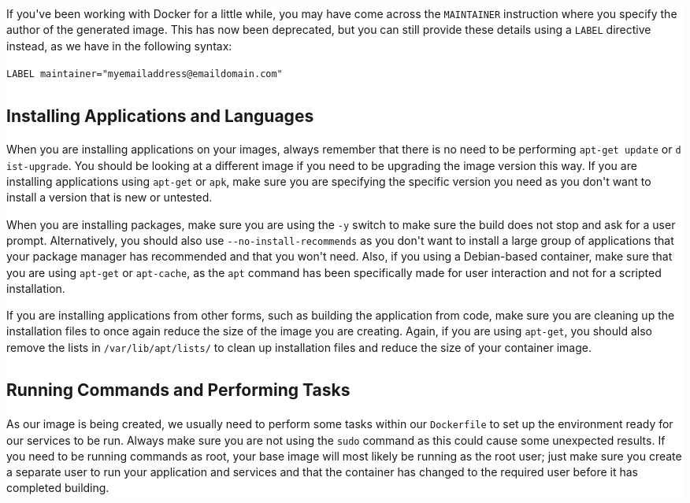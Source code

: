 If you\'ve been working with Docker for a little while, you may have
come across the `MAINTAINER` instruction where you specify the
author of the generated image. This has now been deprecated, but you can
still provide these details using a `LABEL` directive instead,
as we have in the following syntax:


```
LABEL maintainer="myemailaddress@emaildomain.com"
```




Installing Applications and Languages
-------------------------------------

When you are installing applications on your images, always remember
that there is no need to be performing `apt-get update` or
`dist-upgrade`. You should be looking at a different image if
you need to be upgrading the image version this way. If you are
installing applications using `apt-get` or `apk`,
make sure you are specifying the specific version you need as you don\'t
want to install a version that is new or untested.

When you are installing packages, make sure you are using the
`-y` switch to make sure the build does not stop and ask for a
user prompt. Alternatively, you should also use
`--no-install-recommends` as you don\'t want to install a
large group of applications that your package manager has recommended
and that you won\'t need. Also, if you using a Debian-based container,
make sure that you are using `apt-get` or
`apt-cache`, as the `apt` command has been
specifically made for user interaction and not for a scripted
installation.

If you are installing applications from other forms, such as building
the application from code, make sure you are cleaning up the
installation files to once again reduce the size of the image you are
creating. Again, if you are using `apt-get`, you should also
remove the lists in `/var/lib/apt/lists/` to clean up
installation files and reduce the size of your container image.



Running Commands and Performing Tasks
-------------------------------------

As our image is being created, we usually need to perform some tasks
within our `Dockerfile` to set up the environment ready for
our services to be run. Always make sure you are not using the
`sudo` command as this could cause some unexpected results. If
you need to be running commands as root, your base image will most
likely be running as the root user; just make sure you create a separate
user to run your application and services and that the container has
changed to the required user before it has completed building.
